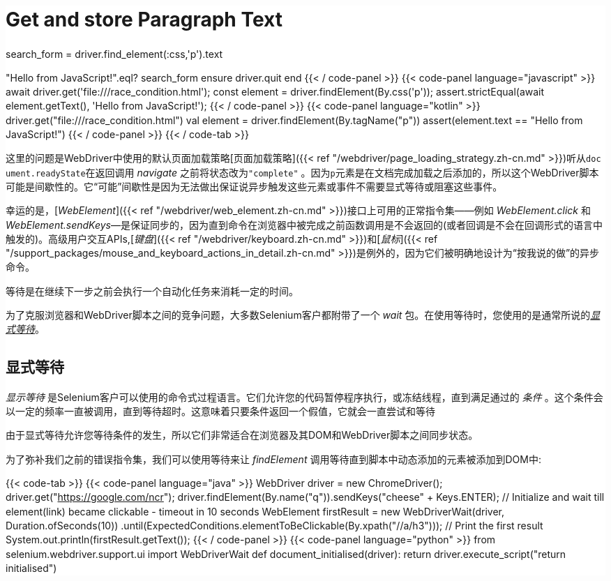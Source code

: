   # Get and store Paragraph Text
  search_form = driver.find_element(:css,'p').text

  "Hello from JavaScript!".eql? search_form
ensure
  driver.quit
end
  {{< / code-panel >}}
  {{< code-panel language="javascript" >}}
await driver.get('file:///race_condition.html');
const element = driver.findElement(By.css('p'));
assert.strictEqual(await element.getText(), 'Hello from JavaScript!');
  {{< / code-panel >}}
  {{< code-panel language="kotlin" >}}
driver.get("file:///race_condition.html")
val element = driver.findElement(By.tagName("p"))
assert(element.text == "Hello from JavaScript!")
  {{< / code-panel >}}
{{< / code-tab >}}

这里的问题是WebDriver中使用的默认页面加载策略[页面加载策略]({{< ref "/webdriver/page_loading_strategy.zh-cn.md" >}})听从`document.readyState`在返回调用 _navigate_ 之前将状态改为`"complete"` 。因为`p`元素是在文档完成加载之后添加的，所以这个WebDriver脚本可能是间歇性的。它“可能”间歇性是因为无法做出保证说异步触发这些元素或事件不需要显式等待或阻塞这些事件。

幸运的是，[_WebElement_]({{< ref "/webdriver/web_element.zh-cn.md" >}})接口上可用的正常指令集——例如 _WebElement.click_ 和 _WebElement.sendKeys_—是保证同步的，因为直到命令在浏览器中被完成之前函数调用是不会返回的(或者回调是不会在回调形式的语言中触发的)。高级用户交互APIs,[_键盘_]({{< ref "/webdriver/keyboard.zh-cn.md" >}})和[_鼠标_]({{< ref "/support_packages/mouse_and_keyboard_actions_in_detail.zh-cn.md" >}})是例外的，因为它们被明确地设计为“按我说的做”的异步命令。

等待是在继续下一步之前会执行一个自动化任务来消耗一定的时间。

为了克服浏览器和WebDriver脚本之间的竞争问题，大多数Selenium客户都附带了一个 _wait_ 包。在使用等待时，您使用的是通常所说的[_显式等待_](#explicit-wait)。

## 显式等待

_显示等待_ 是Selenium客户可以使用的命令式过程语言。它们允许您的代码暂停程序执行，或冻结线程，直到满足通过的 _条件_ 。这个条件会以一定的频率一直被调用，直到等待超时。这意味着只要条件返回一个假值，它就会一直尝试和等待

由于显式等待允许您等待条件的发生，所以它们非常适合在浏览器及其DOM和WebDriver脚本之间同步状态。

为了弥补我们之前的错误指令集，我们可以使用等待来让 _findElement_ 调用等待直到脚本中动态添加的元素被添加到DOM中:

{{< code-tab >}}
  {{< code-panel language="java" >}}
WebDriver driver = new ChromeDriver();
driver.get("https://google.com/ncr");
driver.findElement(By.name("q")).sendKeys("cheese" + Keys.ENTER);
// Initialize and wait till element(link) became clickable - timeout in 10 seconds
WebElement firstResult = new WebDriverWait(driver, Duration.ofSeconds(10))
        .until(ExpectedConditions.elementToBeClickable(By.xpath("//a/h3")));
// Print the first result
System.out.println(firstResult.getText());
  {{< / code-panel >}}
  {{< code-panel language="python" >}}
from selenium.webdriver.support.ui import WebDriverWait
def document_initialised(driver):
    return driver.execute_script("return initialised")
